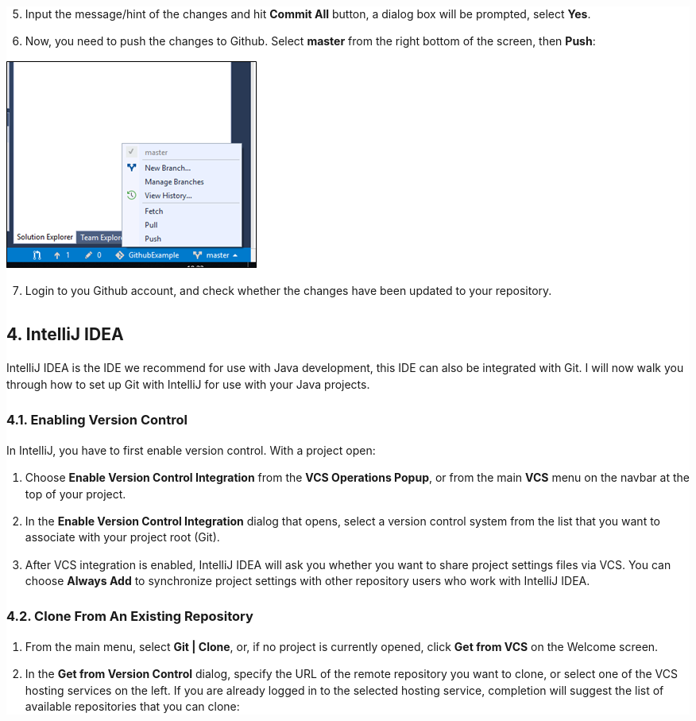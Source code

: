 
5. Input the message/hint of the changes and hit **Commit All** button, a dialog box will be prompted, select **Yes**.

6. Now, you need to push the changes to Github. Select **master** from the right bottom of the screen, then **Push**:

![Push changes to Github](../images/push4.png)

7. Login to you Github account, and check whether the changes have been updated to your repository.

## 4. IntelliJ IDEA

IntelliJ IDEA is the IDE we recommend for use with Java development, this IDE can also be integrated with Git. I will now walk you through how to set up Git with IntelliJ for use with your Java projects.

### 4.1. Enabling Version Control

In IntelliJ, you have to first enable version control. With a project open:

1. Choose **Enable Version Control Integration** from the **VCS Operations Popup**, or from the main **VCS** menu on the navbar at the top of your project.

2. In the **Enable Version Control Integration** dialog that opens, select a version control system from the list that you want to associate with your project root (Git).

3. After VCS integration is enabled, IntelliJ IDEA will ask you whether you want to share project settings files via VCS. You can choose **Always Add** to synchronize project settings with other repository users who work with IntelliJ IDEA.

### 4.2. Clone From An Existing Repository

1. From the main menu, select **Git | Clone**, or, if no project is currently opened, click **Get from VCS** on the Welcome screen.

2. In the **Get from Version Control** dialog, specify the URL of the remote repository you want to clone, or select one of the VCS hosting services on the left.
If you are already logged in to the selected hosting service, completion will suggest the list of available repositories that you can clone:
